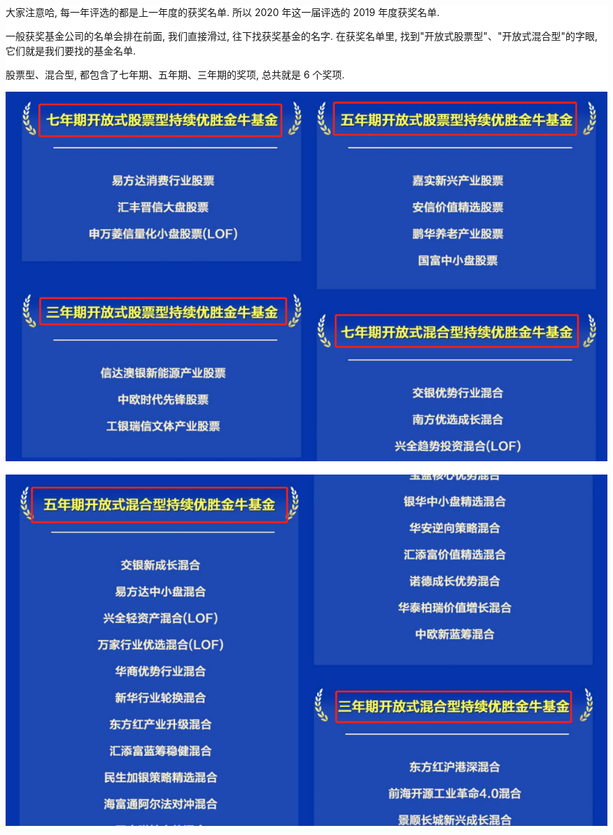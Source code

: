 大家注意哈, 每一年评选的都是上一年度的获奖名单. 所以 2020 年这一届评选的 2019 年度获奖名单.

一般获奖基金公司的名单会排在前面, 我们直接滑过, 往下找获奖基金的名字. 在获奖名单里, 找到"开放式股票型"、"开放式混合型"的字眼, 它们就是我们要找的基金名单.

股票型、混合型, 都包含了七年期、五年期、三年期的奖项, 总共就是 6 个奖项.

![](../../.vuepress/public/img/fund/478.jpg)

![](../../.vuepress/public/img/fund/479.jpg)
